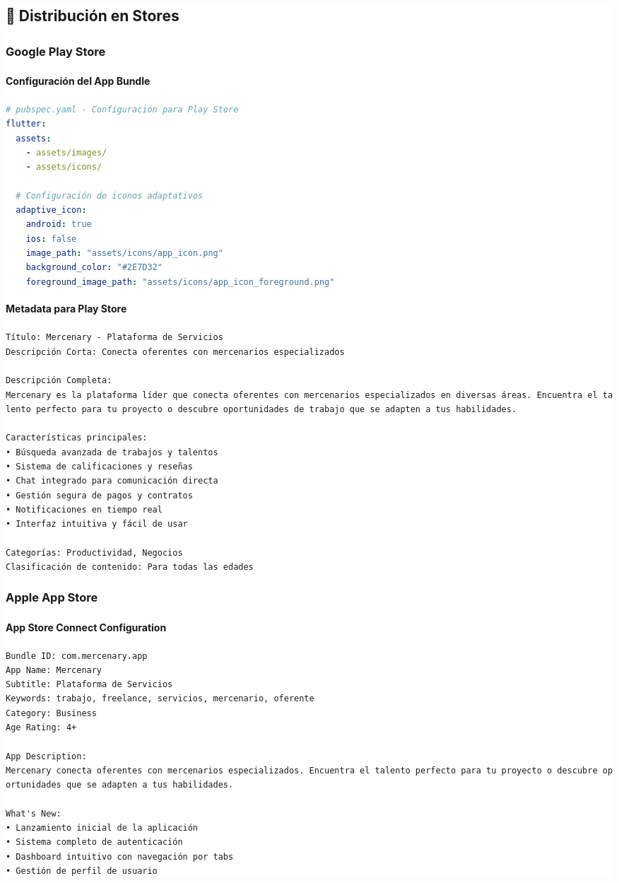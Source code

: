 
## **🏪 Distribución en Stores**

### **Google Play Store**

#### **Configuración del App Bundle**
```yaml
# pubspec.yaml - Configuración para Play Store
flutter:
  assets:
    - assets/images/
    - assets/icons/
  
  # Configuración de iconos adaptativos
  adaptive_icon:
    android: true
    ios: false
    image_path: "assets/icons/app_icon.png"
    background_color: "#2E7D32"
    foreground_image_path: "assets/icons/app_icon_foreground.png"
```

#### **Metadata para Play Store**
```
Título: Mercenary - Plataforma de Servicios
Descripción Corta: Conecta oferentes con mercenarios especializados

Descripción Completa:
Mercenary es la plataforma líder que conecta oferentes con mercenarios especializados en diversas áreas. Encuentra el talento perfecto para tu proyecto o descubre oportunidades de trabajo que se adapten a tus habilidades.

Características principales:
• Búsqueda avanzada de trabajos y talentos
• Sistema de calificaciones y reseñas
• Chat integrado para comunicación directa
• Gestión segura de pagos y contratos
• Notificaciones en tiempo real
• Interfaz intuitiva y fácil de usar

Categorías: Productividad, Negocios
Clasificación de contenido: Para todas las edades
```

### **Apple App Store**

#### **App Store Connect Configuration**
```
Bundle ID: com.mercenary.app
App Name: Mercenary
Subtitle: Plataforma de Servicios
Keywords: trabajo, freelance, servicios, mercenario, oferente
Category: Business
Age Rating: 4+

App Description:
Mercenary conecta oferentes con mercenarios especializados. Encuentra el talento perfecto para tu proyecto o descubre oportunidades que se adapten a tus habilidades.

What's New:
• Lanzamiento inicial de la aplicación
• Sistema completo de autenticación
• Dashboard intuitivo con navegación por tabs
• Gestión de perfil de usuario
```